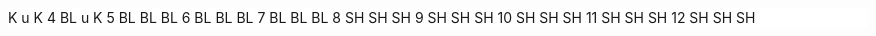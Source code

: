    <td style="text-align:left;"> K </td>
   <td style="text-align:left;"> u </td>
   <td style="text-align:left;"> K </td>
  </tr>
  <tr>
   <td style="text-align:left;"> 4 </td>
   <td style="text-align:left;"> BL </td>
   <td style="text-align:left;"> u </td>
   <td style="text-align:left;"> K </td>
  </tr>
  <tr>
   <td style="text-align:left;"> 5 </td>
   <td style="text-align:left;"> BL </td>
   <td style="text-align:left;"> BL </td>
   <td style="text-align:left;"> BL </td>
  </tr>
  <tr>
   <td style="text-align:left;"> 6 </td>
   <td style="text-align:left;"> BL </td>
   <td style="text-align:left;"> BL </td>
   <td style="text-align:left;"> BL </td>
  </tr>
  <tr>
   <td style="text-align:left;"> 7 </td>
   <td style="text-align:left;"> BL </td>
   <td style="text-align:left;"> BL </td>
   <td style="text-align:left;"> BL </td>
  </tr>
  <tr>
   <td style="text-align:left;"> 8 </td>
   <td style="text-align:left;"> SH </td>
   <td style="text-align:left;"> SH </td>
   <td style="text-align:left;"> SH </td>
  </tr>
  <tr>
   <td style="text-align:left;"> 9 </td>
   <td style="text-align:left;"> SH </td>
   <td style="text-align:left;"> SH </td>
   <td style="text-align:left;"> SH </td>
  </tr>
  <tr>
   <td style="text-align:left;"> 10 </td>
   <td style="text-align:left;"> SH </td>
   <td style="text-align:left;"> SH </td>
   <td style="text-align:left;"> SH </td>
  </tr>
  <tr>
   <td style="text-align:left;"> 11 </td>
   <td style="text-align:left;"> SH </td>
   <td style="text-align:left;"> SH </td>
   <td style="text-align:left;"> SH </td>
  </tr>
  <tr>
   <td style="text-align:left;"> 12 </td>
   <td style="text-align:left;"> SH </td>
   <td style="text-align:left;"> SH </td>
   <td style="text-align:left;"> SH </td>
  </tr>
</tbody>
</table>
